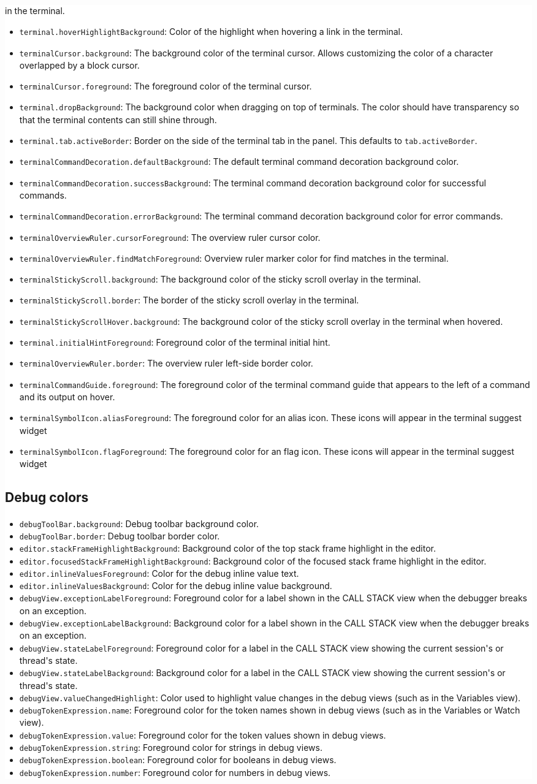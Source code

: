   in the terminal.
- `terminal.hoverHighlightBackground`: Color of the highlight when hovering a
  link in the terminal.
- `terminalCursor.background`: The background color of the terminal cursor.
  Allows customizing the color of a character overlapped by a block cursor.
- `terminalCursor.foreground`: The foreground color of the terminal cursor.
- `terminal.dropBackground`: The background color when dragging on top of
  terminals. The color should have transparency so that the terminal contents
  can still shine through.
- `terminal.tab.activeBorder`: Border on the side of the terminal tab in the
  panel. This defaults to `tab.activeBorder`.
- `terminalCommandDecoration.defaultBackground`: The default terminal command
  decoration background color.
- `terminalCommandDecoration.successBackground`: The terminal command decoration
  background color for successful commands.
- `terminalCommandDecoration.errorBackground`: The terminal command decoration
  background color for error commands.
- `terminalOverviewRuler.cursorForeground`: The overview ruler cursor color.
- `terminalOverviewRuler.findMatchForeground`: Overview ruler marker color for
  find matches in the terminal.
- `terminalStickyScroll.background`: The background color of the sticky scroll
  overlay in the terminal.
- `terminalStickyScroll.border`: The border of the sticky scroll overlay in the
  terminal.
- `terminalStickyScrollHover.background`: The background color of the sticky
  scroll overlay in the terminal when hovered.
- `terminal.initialHintForeground`: Foreground color of the terminal initial
  hint.
- `terminalOverviewRuler.border`: The overview ruler left-side border color.
- `terminalCommandGuide.foreground`: The foreground color of the terminal
  command guide that appears to the left of a command and its output on hover.

- `terminalSymbolIcon.aliasForeground`: The foreground color for an alias icon. These icons will appear in the terminal suggest widget
- `terminalSymbolIcon.flagForeground`: The foreground color for an flag icon. These icons will appear in the terminal suggest widget

## Debug colors

- `debugToolBar.background`: Debug toolbar background color.
- `debugToolBar.border`: Debug toolbar border color.
- `editor.stackFrameHighlightBackground`: Background color of the top stack
  frame highlight in the editor.
- `editor.focusedStackFrameHighlightBackground`: Background color of the focused
  stack frame highlight in the editor.
- `editor.inlineValuesForeground`: Color for the debug inline value text.
- `editor.inlineValuesBackground`: Color for the debug inline value background.
- `debugView.exceptionLabelForeground`: Foreground color for a label shown in
  the CALL STACK view when the debugger breaks on an exception.
- `debugView.exceptionLabelBackground`: Background color for a label shown in
  the CALL STACK view when the debugger breaks on an exception.
- `debugView.stateLabelForeground`: Foreground color for a label in the CALL
  STACK view showing the current session's or thread's state.
- `debugView.stateLabelBackground`: Background color for a label in the CALL
  STACK view showing the current session's or thread's state.
- `debugView.valueChangedHighlight`: Color used to highlight value changes in
  the debug views (such as in the Variables view).
- `debugTokenExpression.name`: Foreground color for the token names shown in
  debug views (such as in the Variables or Watch view).
- `debugTokenExpression.value`: Foreground color for the token values shown in
  debug views.
- `debugTokenExpression.string`: Foreground color for strings in debug views.
- `debugTokenExpression.boolean`: Foreground color for booleans in debug views.
- `debugTokenExpression.number`: Foreground color for numbers in debug views.